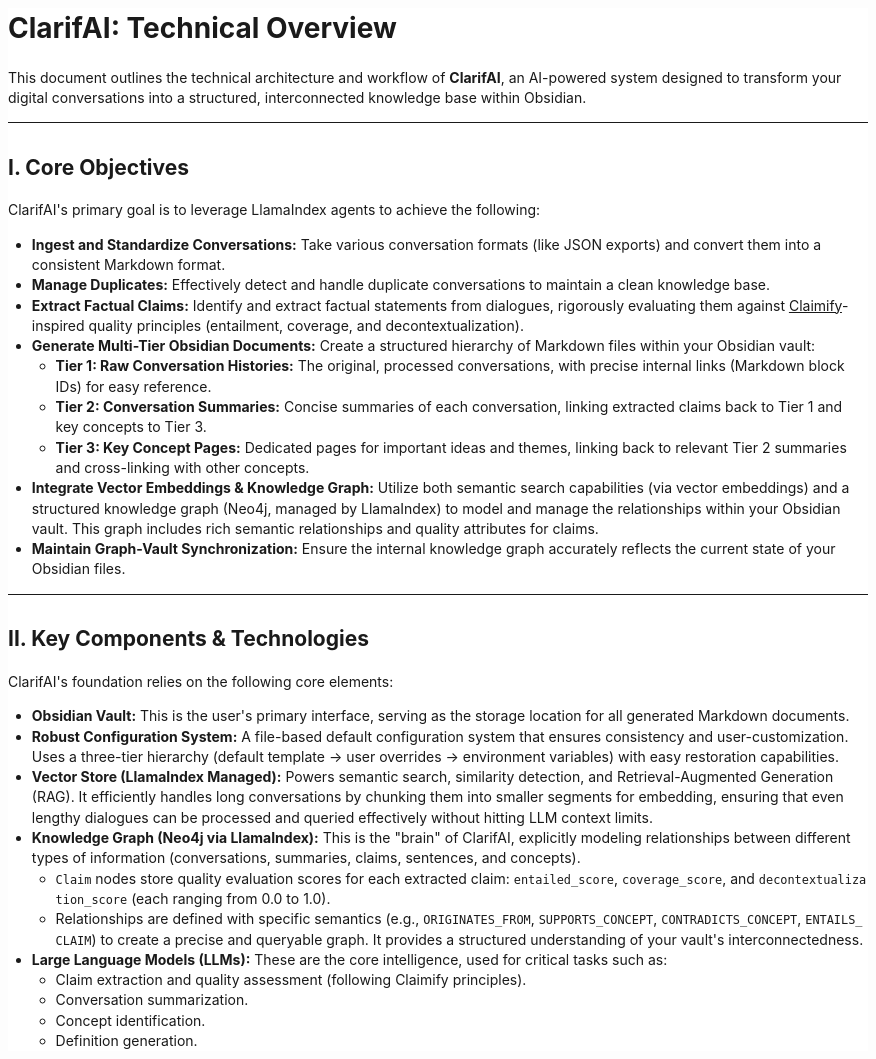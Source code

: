 # ClarifAI: Technical Overview

This document outlines the technical architecture and workflow of **ClarifAI**, an AI-powered system designed to transform your digital conversations into a structured, interconnected knowledge base within Obsidian.

---

## I. Core Objectives

ClarifAI's primary goal is to leverage LlamaIndex agents to achieve the following:

* **Ingest and Standardize Conversations:** Take various conversation formats (like JSON exports) and convert them into a consistent Markdown format.
* **Manage Duplicates:** Effectively detect and handle duplicate conversations to maintain a clean knowledge base.
* **Extract Factual Claims:** Identify and extract factual statements from dialogues, rigorously evaluating them against [Claimify](https://arxiv.org/pdf/2502.10855)-inspired quality principles (entailment, coverage, and decontextualization).
* **Generate Multi-Tier Obsidian Documents:** Create a structured hierarchy of Markdown files within your Obsidian vault:
  * **Tier 1: Raw Conversation Histories:** The original, processed conversations, with precise internal links (Markdown block IDs) for easy reference.
  * **Tier 2: Conversation Summaries:** Concise summaries of each conversation, linking extracted claims back to Tier 1 and key concepts to Tier 3.
  * **Tier 3: Key Concept Pages:** Dedicated pages for important ideas and themes, linking back to relevant Tier 2 summaries and cross-linking with other concepts.
* **Integrate Vector Embeddings & Knowledge Graph:** Utilize both semantic search capabilities (via vector embeddings) and a structured knowledge graph (Neo4j, managed by LlamaIndex) to model and manage the relationships within your Obsidian vault. This graph includes rich semantic relationships and quality attributes for claims.
* **Maintain Graph-Vault Synchronization:** Ensure the internal knowledge graph accurately reflects the current state of your Obsidian files.

---

## II. Key Components & Technologies

ClarifAI's foundation relies on the following core elements:

* **Obsidian Vault:** This is the user's primary interface, serving as the storage location for all generated Markdown documents.
* **Robust Configuration System:** A file-based default configuration system that ensures consistency and user-customization. Uses a three-tier hierarchy (default template → user overrides → environment variables) with easy restoration capabilities.
* **Vector Store (LlamaIndex Managed):** Powers semantic search, similarity detection, and Retrieval-Augmented Generation (RAG). It efficiently handles long conversations by chunking them into smaller segments for embedding, ensuring that even lengthy dialogues can be processed and queried effectively without hitting LLM context limits.
* **Knowledge Graph (Neo4j via LlamaIndex):** This is the "brain" of ClarifAI, explicitly modeling relationships between different types of information (conversations, summaries, claims, sentences, and concepts).
    *   `Claim` nodes store quality evaluation scores for each extracted claim: `entailed_score`, `coverage_score`, and `decontextualization_score` (each ranging from 0.0 to 1.0).
    *   Relationships are defined with specific semantics (e.g., `ORIGINATES_FROM`, `SUPPORTS_CONCEPT`, `CONTRADICTS_CONCEPT`, `ENTAILS_CLAIM`) to create a precise and queryable graph.
    It provides a structured understanding of your vault's interconnectedness.
* **Large Language Models (LLMs):** These are the core intelligence, used for critical tasks such as:
  * Claim extraction and quality assessment (following Claimify principles).
  * Conversation summarization.
  * Concept identification.
  * Definition generation.